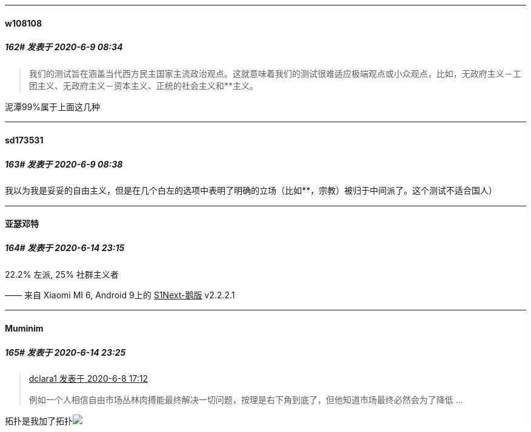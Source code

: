 


*****

####  w108108  
##### 162#       发表于 2020-6-9 08:34



<blockquote>我们的测试旨在涵盖当代西方民主国家主流政治观点。这就意味着我们的测试很难适应极端观点或小众观点，比如，无政府主义－工团主义、无政府主义－资本主义、正统的社会主义和**主义。</blockquote>
泥潭99%属于上面这几种







*****

####  sd173531  
##### 163#       发表于 2020-6-9 08:38




我以为我是妥妥的自由主义，但是在几个白左的选项中表明了明确的立场（比如**，宗教）被归于中间派了。这个测试不适合国人）







*****

####  亚瑟邓特  
##### 164#       发表于 2020-6-14 23:15




22.2% 左派, 25% 社群主义者

—— 来自 Xiaomi MI 6, Android 9上的 [S1Next-鹅版](https://github.com/ykrank/S1-Next/releases) v2.2.2.1







*****

####  Muminim  
##### 165#       发表于 2020-6-14 23:25



<blockquote><a href="httphttps://bbs.saraba1st.com/2b/forum.php?mod=redirect&amp;goto=findpost&amp;pid=47723197&amp;ptid=1940401" target="_blank">dclara1 发表于 2020-6-8 17:12</a>

例如一个人相信自由市场丛林肉搏能最终解决一切问题，按理是右下角到底了，但他知道市场最终必然会为了降低 ...</blockquote>
拓扑是我加了拓扑<img src="https://static.saraba1st.com/image/smiley/face2017/067.png" referrerpolicy="no-referrer">
